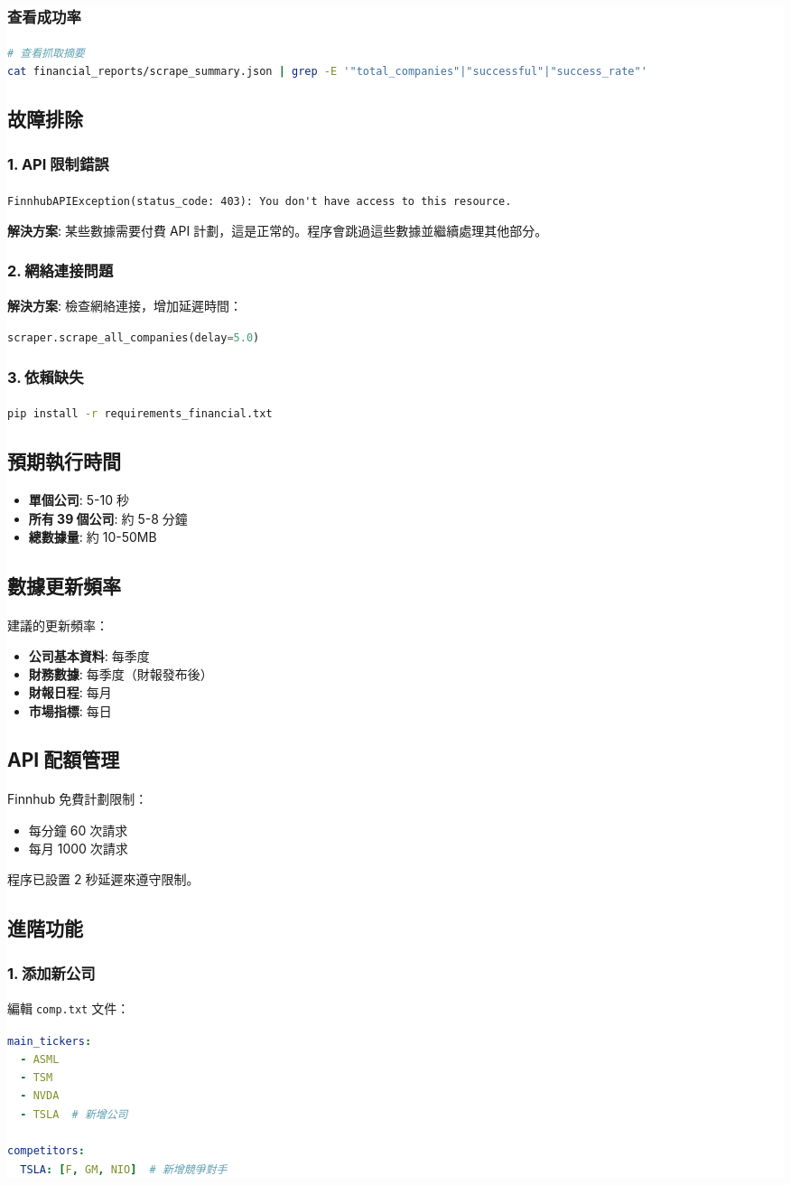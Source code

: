 ### 查看成功率
```bash
# 查看抓取摘要
cat financial_reports/scrape_summary.json | grep -E '"total_companies"|"successful"|"success_rate"'
```

## 故障排除

### 1. API 限制錯誤
```
FinnhubAPIException(status_code: 403): You don't have access to this resource.
```
**解決方案**: 某些數據需要付費 API 計劃，這是正常的。程序會跳過這些數據並繼續處理其他部分。

### 2. 網絡連接問題
**解決方案**: 檢查網絡連接，增加延遲時間：
```python
scraper.scrape_all_companies(delay=5.0)
```

### 3. 依賴缺失
```bash
pip install -r requirements_financial.txt
```

## 預期執行時間

- **單個公司**: 5-10 秒
- **所有 39 個公司**: 約 5-8 分鐘
- **總數據量**: 約 10-50MB

## 數據更新頻率

建議的更新頻率：
- **公司基本資料**: 每季度
- **財務數據**: 每季度（財報發布後）
- **財報日程**: 每月
- **市場指標**: 每日

## API 配額管理

Finnhub 免費計劃限制：
- 每分鐘 60 次請求
- 每月 1000 次請求

程序已設置 2 秒延遲來遵守限制。

## 進階功能

### 1. 添加新公司
編輯 `comp.txt` 文件：
```yaml
main_tickers:
  - ASML
  - TSM
  - NVDA
  - TSLA  # 新增公司

competitors:
  TSLA: [F, GM, NIO]  # 新增競爭對手
```
